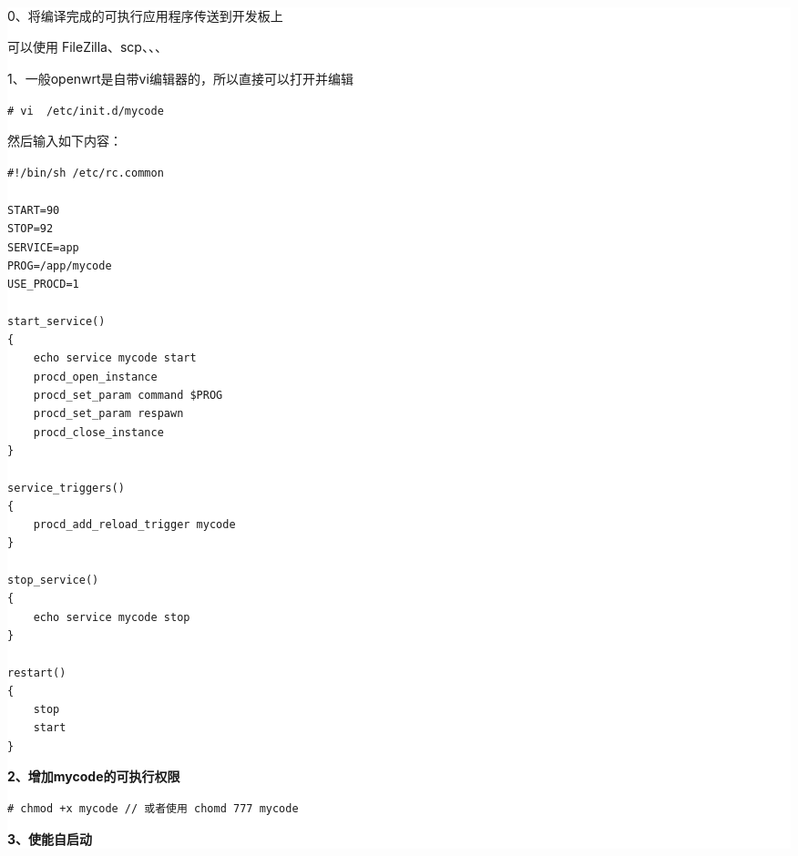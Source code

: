 0、将编译完成的可执行应用程序传送到开发板上

可以使用 FileZilla、scp、、、

1、一般openwrt是自带vi编辑器的，所以直接可以打开并编辑

    # vi  /etc/init.d/mycode

然后输入如下内容：

```
#!/bin/sh /etc/rc.common

START=90
STOP=92
SERVICE=app
PROG=/app/mycode
USE_PROCD=1

start_service()
{
    echo service mycode start
    procd_open_instance
    procd_set_param command $PROG
    procd_set_param respawn
    procd_close_instance
}

service_triggers()
{
    procd_add_reload_trigger mycode
}

stop_service()
{
    echo service mycode stop
}

restart() 
{
    stop
    start
}

```

**2、增加mycode的可执行权限**

	# chmod +x mycode // 或者使用 chomd 777 mycode

**3、使能自启动**
